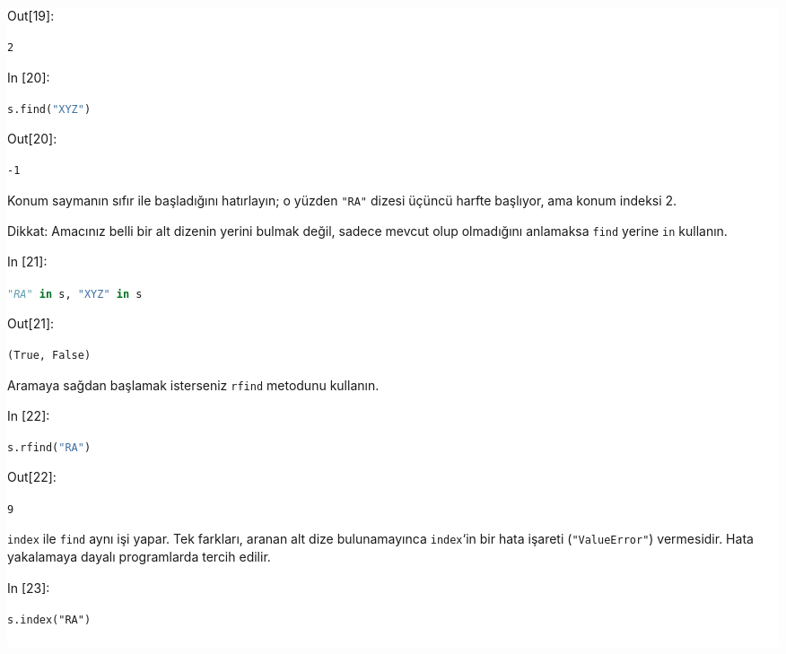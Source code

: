 Out[19]:

```
2
```

In [20]:

```py
s.find("XYZ")


```

Out[20]:

```
-1
```

Konum saymanın sıfır ile başladığını hatırlayın; o yüzden `"RA"` dizesi üçüncü harfte başlıyor, ama konum indeksi 2.

Dikkat: Amacınız belli bir alt dizenin yerini bulmak değil, sadece mevcut olup olmadığını anlamaksa `find` yerine `in` kullanın.

In [21]:

```py
"RA" in s, "XYZ" in s


```

Out[21]:

```
(True, False)
```

Aramaya sağdan başlamak isterseniz `rfind` metodunu kullanın.

In [22]:

```py
s.rfind("RA")


```

Out[22]:

```
9
```

`index` ile `find` aynı işi yapar. Tek farkları, aranan alt dize bulunamayınca `index`‘in bir hata işareti (`"ValueError"`) vermesidir. Hata yakalamaya dayalı programlarda tercih edilir.

In [23]:

```
s.index("RA")


```
